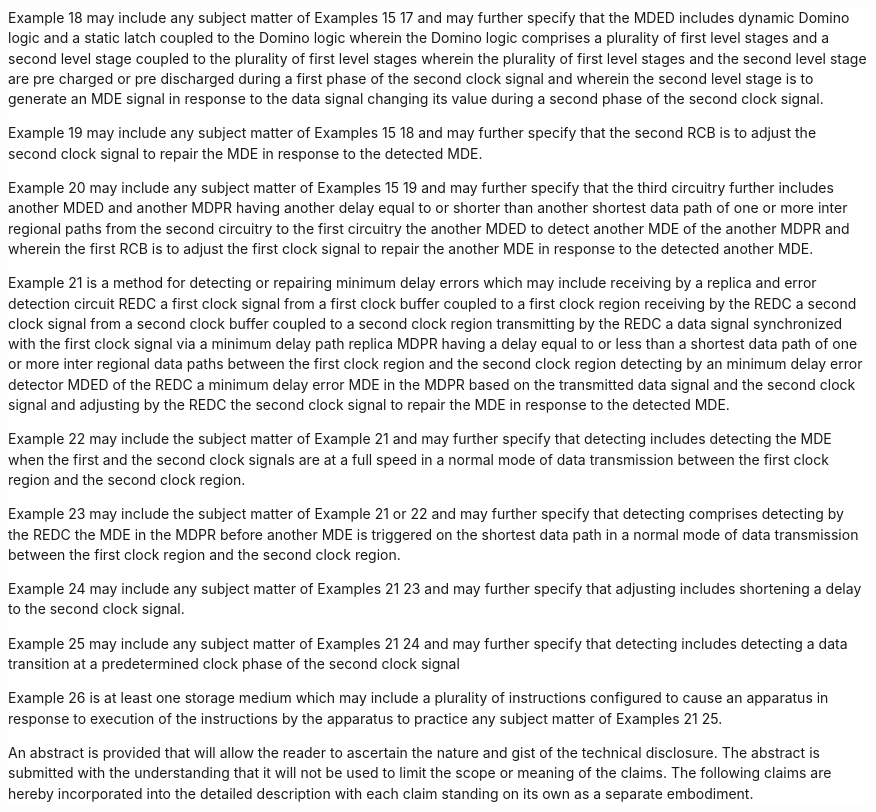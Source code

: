 Example 18 may include any subject matter of Examples 15 17 and may further specify that the MDED includes dynamic Domino logic and a static latch coupled to the Domino logic wherein the Domino logic comprises a plurality of first level stages and a second level stage coupled to the plurality of first level stages wherein the plurality of first level stages and the second level stage are pre charged or pre discharged during a first phase of the second clock signal and wherein the second level stage is to generate an MDE signal in response to the data signal changing its value during a second phase of the second clock signal.

Example 19 may include any subject matter of Examples 15 18 and may further specify that the second RCB is to adjust the second clock signal to repair the MDE in response to the detected MDE.

Example 20 may include any subject matter of Examples 15 19 and may further specify that the third circuitry further includes another MDED and another MDPR having another delay equal to or shorter than another shortest data path of one or more inter regional paths from the second circuitry to the first circuitry the another MDED to detect another MDE of the another MDPR and wherein the first RCB is to adjust the first clock signal to repair the another MDE in response to the detected another MDE.

Example 21 is a method for detecting or repairing minimum delay errors which may include receiving by a replica and error detection circuit REDC a first clock signal from a first clock buffer coupled to a first clock region receiving by the REDC a second clock signal from a second clock buffer coupled to a second clock region transmitting by the REDC a data signal synchronized with the first clock signal via a minimum delay path replica MDPR having a delay equal to or less than a shortest data path of one or more inter regional data paths between the first clock region and the second clock region detecting by an minimum delay error detector MDED of the REDC a minimum delay error MDE in the MDPR based on the transmitted data signal and the second clock signal and adjusting by the REDC the second clock signal to repair the MDE in response to the detected MDE.

Example 22 may include the subject matter of Example 21 and may further specify that detecting includes detecting the MDE when the first and the second clock signals are at a full speed in a normal mode of data transmission between the first clock region and the second clock region.

Example 23 may include the subject matter of Example 21 or 22 and may further specify that detecting comprises detecting by the REDC the MDE in the MDPR before another MDE is triggered on the shortest data path in a normal mode of data transmission between the first clock region and the second clock region.

Example 24 may include any subject matter of Examples 21 23 and may further specify that adjusting includes shortening a delay to the second clock signal.

Example 25 may include any subject matter of Examples 21 24 and may further specify that detecting includes detecting a data transition at a predetermined clock phase of the second clock signal

Example 26 is at least one storage medium which may include a plurality of instructions configured to cause an apparatus in response to execution of the instructions by the apparatus to practice any subject matter of Examples 21 25.

An abstract is provided that will allow the reader to ascertain the nature and gist of the technical disclosure. The abstract is submitted with the understanding that it will not be used to limit the scope or meaning of the claims. The following claims are hereby incorporated into the detailed description with each claim standing on its own as a separate embodiment.

